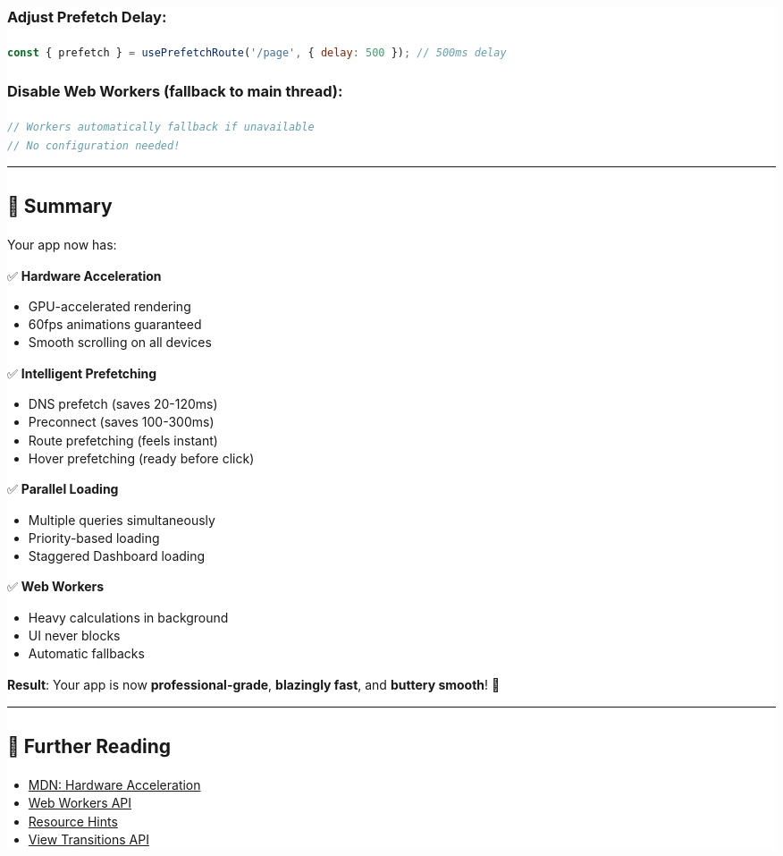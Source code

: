 ### Adjust Prefetch Delay:
```jsx
const { prefetch } = usePrefetchRoute('/page', { delay: 500 }); // 500ms delay
```

### Disable Web Workers (fallback to main thread):
```javascript
// Workers automatically fallback if unavailable
// No configuration needed!
```

---

## 🎉 Summary

Your app now has:

✅ **Hardware Acceleration**
- GPU-accelerated rendering
- 60fps animations guaranteed
- Smooth scrolling on all devices

✅ **Intelligent Prefetching**
- DNS prefetch (saves 20-120ms)
- Preconnect (saves 100-300ms)
- Route prefetching (feels instant)
- Hover prefetching (ready before click)

✅ **Parallel Loading**
- Multiple queries simultaneously
- Priority-based loading
- Staggered Dashboard loading

✅ **Web Workers**
- Heavy calculations in background
- UI never blocks
- Automatic fallbacks

**Result**: Your app is now **professional-grade**, **blazingly fast**, and **buttery smooth**! 🚀

---

## 📖 Further Reading

- [MDN: Hardware Acceleration](https://developer.mozilla.org/en-US/docs/Web/Performance/CSS_JavaScript_animation_performance)
- [Web Workers API](https://developer.mozilla.org/en-US/docs/Web/API/Web_Workers_API)
- [Resource Hints](https://www.w3.org/TR/resource-hints/)
- [View Transitions API](https://developer.mozilla.org/en-US/docs/Web/API/View_Transitions_API)
